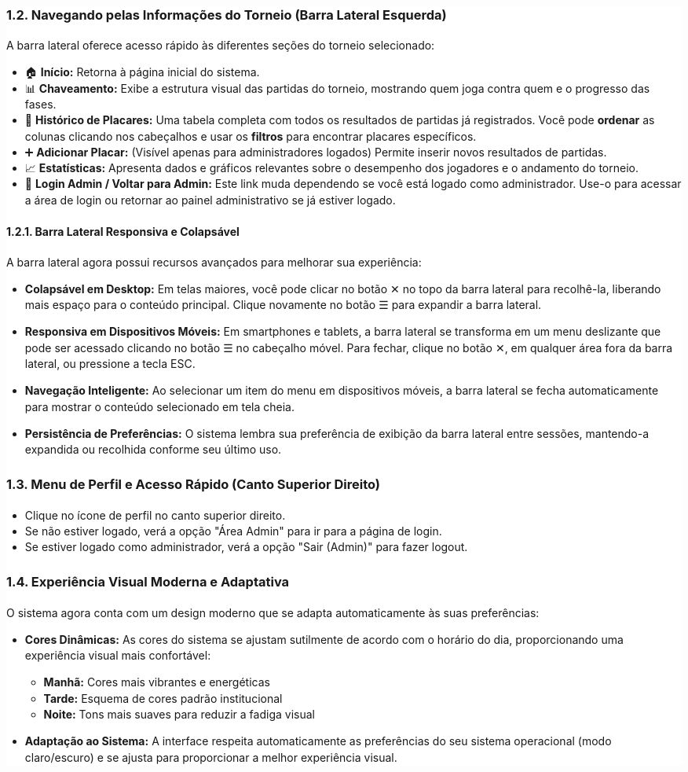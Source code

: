 ### 1.2. Navegando pelas Informações do Torneio (Barra Lateral Esquerda)

A barra lateral oferece acesso rápido às diferentes seções do torneio selecionado:

* 🏠 **Início:** Retorna à página inicial do sistema.
* 📊 **Chaveamento:** Exibe a estrutura visual das partidas do torneio, mostrando quem joga contra quem e o progresso das fases.
* 📜 **Histórico de Placares:** Uma tabela completa com todos os resultados de partidas já registrados. Você pode **ordenar** as colunas clicando nos cabeçalhos e usar os **filtros** para encontrar placares específicos.
* ➕ **Adicionar Placar:** (Visível apenas para administradores logados) Permite inserir novos resultados de partidas.
* 📈 **Estatísticas:** Apresenta dados e gráficos relevantes sobre o desempenho dos jogadores e o andamento do torneio.
* 🔑 **Login Admin / Voltar para Admin:** Este link muda dependendo se você está logado como administrador. Use-o para acessar a área de login ou retornar ao painel administrativo se já estiver logado.

#### 1.2.1. Barra Lateral Responsiva e Colapsável

A barra lateral agora possui recursos avançados para melhorar sua experiência:

* **Colapsável em Desktop:** Em telas maiores, você pode clicar no botão ✕ no topo da barra lateral para recolhê-la, liberando mais espaço para o conteúdo principal. Clique novamente no botão ☰ para expandir a barra lateral.

* **Responsiva em Dispositivos Móveis:** Em smartphones e tablets, a barra lateral se transforma em um menu deslizante que pode ser acessado clicando no botão ☰ no cabeçalho móvel. Para fechar, clique no botão ✕, em qualquer área fora da barra lateral, ou pressione a tecla ESC.

* **Navegação Inteligente:** Ao selecionar um item do menu em dispositivos móveis, a barra lateral se fecha automaticamente para mostrar o conteúdo selecionado em tela cheia.

* **Persistência de Preferências:** O sistema lembra sua preferência de exibição da barra lateral entre sessões, mantendo-a expandida ou recolhida conforme seu último uso.

### 1.3. Menu de Perfil e Acesso Rápido (Canto Superior Direito)

* Clique no ícone de perfil no canto superior direito.
* Se não estiver logado, verá a opção "Área Admin" para ir para a página de login.
* Se estiver logado como administrador, verá a opção "Sair (Admin)" para fazer logout.

### 1.4. Experiência Visual Moderna e Adaptativa

O sistema agora conta com um design moderno que se adapta automaticamente às suas preferências:

* **Cores Dinâmicas:** As cores do sistema se ajustam sutilmente de acordo com o horário do dia, proporcionando uma experiência visual mais confortável:
  * **Manhã:** Cores mais vibrantes e energéticas
  * **Tarde:** Esquema de cores padrão institucional
  * **Noite:** Tons mais suaves para reduzir a fadiga visual

* **Adaptação ao Sistema:** A interface respeita automaticamente as preferências do seu sistema operacional (modo claro/escuro) e se ajusta para proporcionar a melhor experiência visual.

